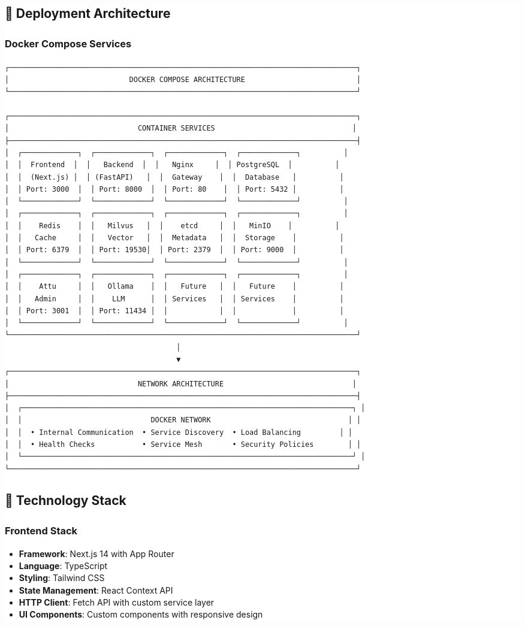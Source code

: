 ## 🚀 Deployment Architecture

### Docker Compose Services

```
┌─────────────────────────────────────────────────────────────────────────────────┐
│                            DOCKER COMPOSE ARCHITECTURE                          │
└─────────────────────────────────────────────────────────────────────────────────┘

┌─────────────────────────────────────────────────────────────────────────────────┐
│                              CONTAINER SERVICES                                │
├─────────────────────────────────────────────────────────────────────────────────┤
│  ┌─────────────┐  ┌─────────────┐  ┌─────────────┐  ┌─────────────┐          │
│  │  Frontend  │  │   Backend  │  │   Nginx     │  │ PostgreSQL  │          │
│  │  (Next.js) │  │ (FastAPI)   │  │  Gateway    │  │  Database   │          │
│  │ Port: 3000  │  │ Port: 8000  │  │ Port: 80    │  │ Port: 5432 │          │
│  └─────────────┘  └─────────────┘  └─────────────┘  └─────────────┘          │
│  ┌─────────────┐  ┌─────────────┐  ┌─────────────┐  ┌─────────────┐          │
│  │    Redis    │  │   Milvus   │  │    etcd     │  │   MinIO    │          │
│  │   Cache     │  │   Vector   │  │  Metadata   │  │  Storage    │          │
│  │ Port: 6379  │  │ Port: 19530│  │ Port: 2379  │  │ Port: 9000  │          │
│  └─────────────┘  └─────────────┘  └─────────────┘  └─────────────┘          │
│  ┌─────────────┐  ┌─────────────┐  ┌─────────────┐  ┌─────────────┐          │
│  │    Attu     │  │   Ollama    │  │   Future   │  │   Future    │          │
│  │   Admin     │  │    LLM      │  │ Services   │  │ Services    │          │
│  │ Port: 3001  │  │ Port: 11434 │  │            │  │             │          │
│  └─────────────┘  └─────────────┘  └─────────────┘  └─────────────┘          │
└─────────────────────────────────────────────────────────────────────────────────┘
                                        │
                                        ▼
┌─────────────────────────────────────────────────────────────────────────────────┐
│                              NETWORK ARCHITECTURE                              │
├─────────────────────────────────────────────────────────────────────────────────┤
│  ┌─────────────────────────────────────────────────────────────────────────────┐ │
│  │                              DOCKER NETWORK                                │ │
│  │  • Internal Communication  • Service Discovery  • Load Balancing         │ │
│  │  • Health Checks           • Service Mesh       • Security Policies        │ │
│  └─────────────────────────────────────────────────────────────────────────────┘ │
└─────────────────────────────────────────────────────────────────────────────────┘
```

## 🔧 Technology Stack

### Frontend Stack
- **Framework**: Next.js 14 with App Router
- **Language**: TypeScript
- **Styling**: Tailwind CSS
- **State Management**: React Context API
- **HTTP Client**: Fetch API with custom service layer
- **UI Components**: Custom components with responsive design

